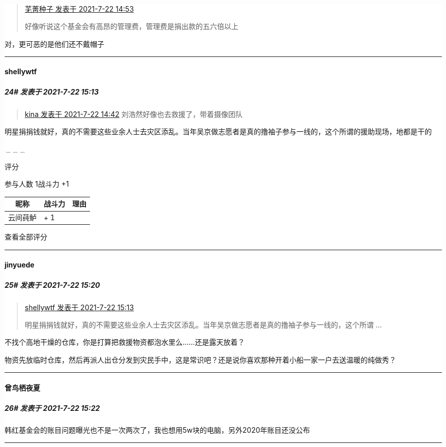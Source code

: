 
<blockquote><a href="httphttps://bbs.saraba1st.com/2b/forum.php?mod=redirect&amp;goto=findpost&amp;pid=52057870&amp;ptid=2016835" target="_blank">芜菁种子 发表于 2021-7-22 14:53</a>

好像听说这个基金会有高昂的管理费，管理费是捐出款的五六倍以上</blockquote>
对，更可恶的是他们还不戴帽子


*****

####  shellywtf  
##### 24#       发表于 2021-7-22 15:13


<blockquote><a href="httphttps://bbs.saraba1st.com/2b/forum.php?mod=redirect&amp;goto=findpost&amp;pid=52057747&amp;ptid=2016835" target="_blank">kina 发表于 2021-7-22 14:42</a>
刘浩然好像也去救援了，带着摄像团队</blockquote>
明星捐捐钱就好，真的不需要这些业余人士去灾区添乱。当年吴京做志愿者是真的撸袖子参与一线的，这个所谓的援助现场，地都是干的


﹍﹍﹍

评分


 参与人数 1战斗力 +1

|昵称|战斗力|理由|
|----|---|---|
| 云间莼鲈| + 1||


查看全部评分


*****

####  jinyuede  
##### 25#       发表于 2021-7-22 15:20


<blockquote><a href="httphttps://bbs.saraba1st.com/2b/forum.php?mod=redirect&amp;goto=findpost&amp;pid=52058092&amp;ptid=2016835" target="_blank">shellywtf 发表于 2021-7-22 15:13</a>

明星捐捐钱就好，真的不需要这些业余人士去灾区添乱。当年吴京做志愿者是真的撸袖子参与一线的，这个所谓 ...</blockquote>
不找个高地干燥的仓库，你是打算把救援物资都泡水里么……还是露天放着？


物资先放临时仓库，然后再派人出仓分发到灾民手中，这是常识吧？还是说你喜欢那种开着小船一家一户去送温暖的纯做秀？


*****

####  曾鸟栖夜夏  
##### 26#       发表于 2021-7-22 15:22


韩红基金会的账目问题曝光也不是一次两次了，我也想用5w块的电脑，另外2020年账目还没公布


*****
